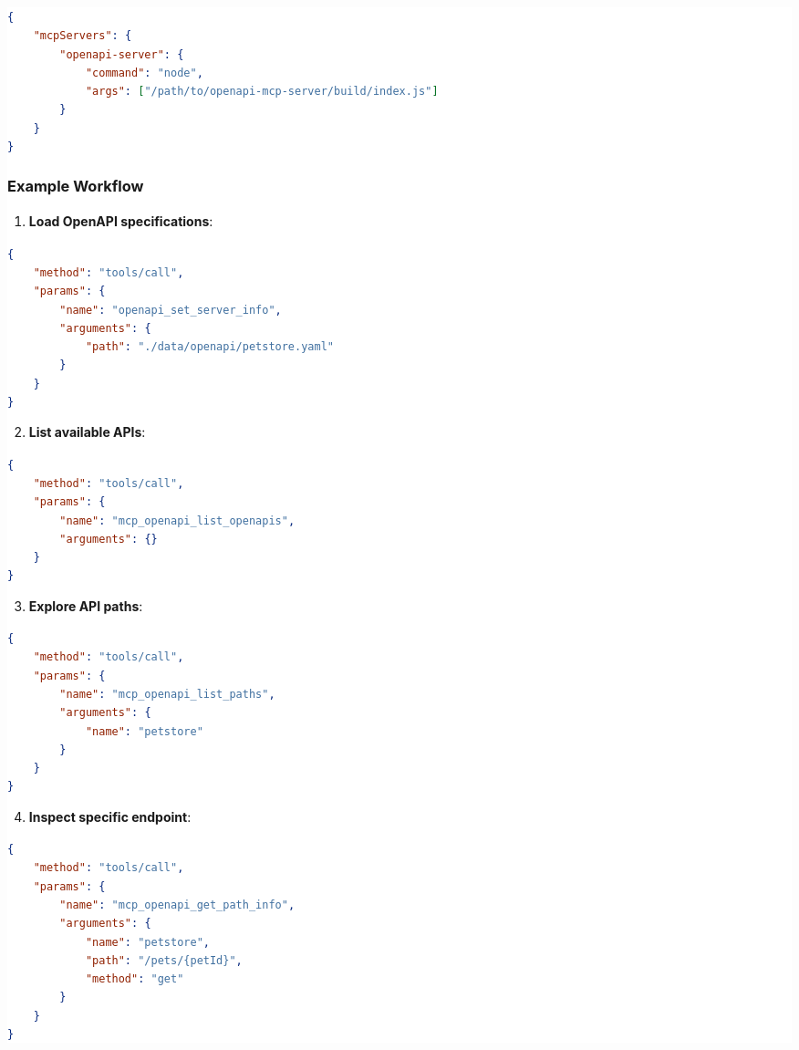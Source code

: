 ```json
{
    "mcpServers": {
        "openapi-server": {
            "command": "node",
            "args": ["/path/to/openapi-mcp-server/build/index.js"]
        }
    }
}
```

### Example Workflow

1. **Load OpenAPI specifications**:

```json
{
    "method": "tools/call",
    "params": {
        "name": "openapi_set_server_info",
        "arguments": {
            "path": "./data/openapi/petstore.yaml"
        }
    }
}
```

2. **List available APIs**:

```json
{
    "method": "tools/call",
    "params": {
        "name": "mcp_openapi_list_openapis",
        "arguments": {}
    }
}
```

3. **Explore API paths**:

```json
{
    "method": "tools/call",
    "params": {
        "name": "mcp_openapi_list_paths",
        "arguments": {
            "name": "petstore"
        }
    }
}
```

4. **Inspect specific endpoint**:

```json
{
    "method": "tools/call",
    "params": {
        "name": "mcp_openapi_get_path_info",
        "arguments": {
            "name": "petstore",
            "path": "/pets/{petId}",
            "method": "get"
        }
    }
}
```
